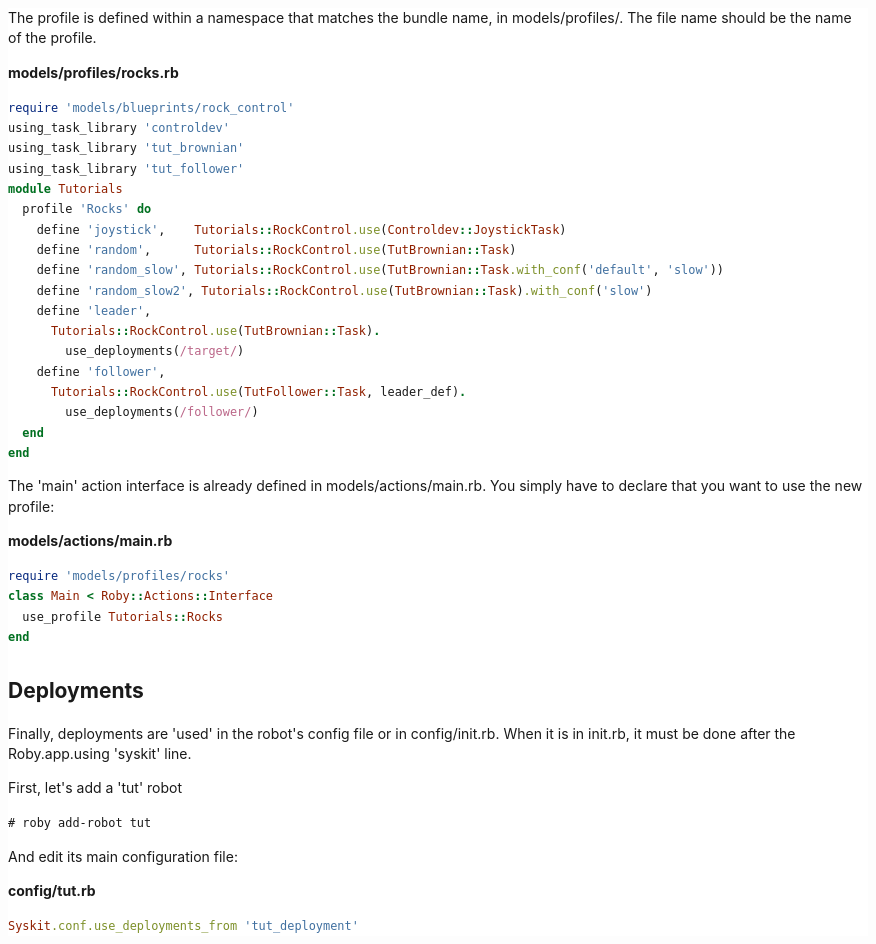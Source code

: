 The profile is defined within a namespace that matches the bundle name, in
models/profiles/. The file name should be the name of the profile.

__models/profiles/rocks.rb__

~~~ ruby
require 'models/blueprints/rock_control'
using_task_library 'controldev'
using_task_library 'tut_brownian'
using_task_library 'tut_follower'
module Tutorials
  profile 'Rocks' do
    define 'joystick',    Tutorials::RockControl.use(Controldev::JoystickTask)
    define 'random',      Tutorials::RockControl.use(TutBrownian::Task)
    define 'random_slow', Tutorials::RockControl.use(TutBrownian::Task.with_conf('default', 'slow'))
    define 'random_slow2', Tutorials::RockControl.use(TutBrownian::Task).with_conf('slow')
    define 'leader',
      Tutorials::RockControl.use(TutBrownian::Task).
        use_deployments(/target/)
    define 'follower',
      Tutorials::RockControl.use(TutFollower::Task, leader_def).
        use_deployments(/follower/)
  end
end
~~~

The 'main' action interface is already defined in models/actions/main.rb. You
simply have to declare that you want to use the new profile:

__models/actions/main.rb__

~~~ ruby
require 'models/profiles/rocks'
class Main < Roby::Actions::Interface
  use_profile Tutorials::Rocks
end
~~~
    
Deployments
-----------
Finally, deployments are 'used' in the robot's config file or in config/init.rb.
When it is in init.rb, it must be done after the Roby.app.using 'syskit' line.

First, let's add a 'tut' robot

~~~
# roby add-robot tut
~~~

And edit its main configuration file:

__config/tut.rb__

~~~ ruby
Syskit.conf.use_deployments_from 'tut_deployment'
~~~
